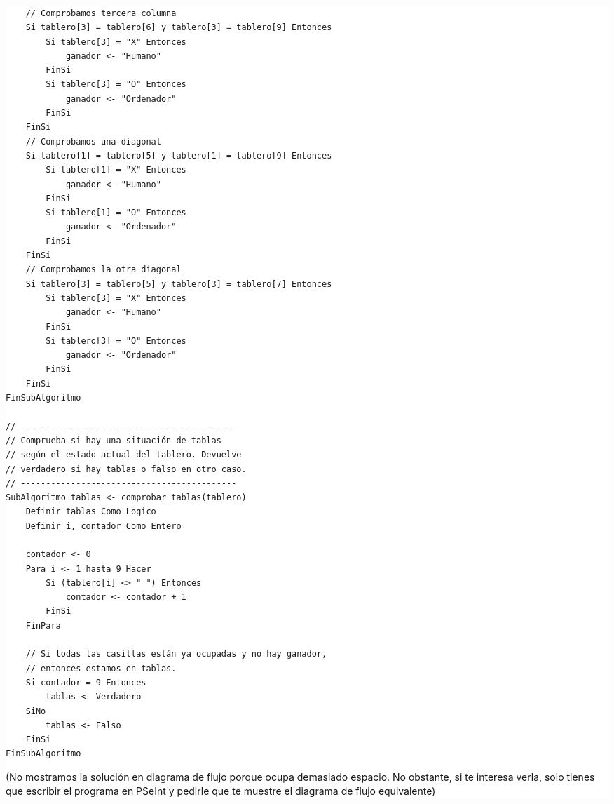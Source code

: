 ```
	// Comprobamos tercera columna
	Si tablero[3] = tablero[6] y tablero[3] = tablero[9] Entonces
		Si tablero[3] = "X" Entonces
			ganador <- "Humano"
		FinSi
		Si tablero[3] = "O" Entonces
			ganador <- "Ordenador"
		FinSi
	FinSi
	// Comprobamos una diagonal
	Si tablero[1] = tablero[5] y tablero[1] = tablero[9] Entonces
		Si tablero[1] = "X" Entonces
			ganador <- "Humano"
		FinSi
		Si tablero[1] = "O" Entonces
			ganador <- "Ordenador"
		FinSi
	FinSi
	// Comprobamos la otra diagonal
	Si tablero[3] = tablero[5] y tablero[3] = tablero[7] Entonces
		Si tablero[3] = "X" Entonces
			ganador <- "Humano"
		FinSi
		Si tablero[3] = "O" Entonces
			ganador <- "Ordenador"
		FinSi
	FinSi
FinSubAlgoritmo

// -------------------------------------------
// Comprueba si hay una situación de tablas
// según el estado actual del tablero. Devuelve
// verdadero si hay tablas o falso en otro caso.
// -------------------------------------------
SubAlgoritmo tablas <- comprobar_tablas(tablero)
	Definir tablas Como Logico
	Definir i, contador Como Entero
	
	contador <- 0
	Para i <- 1 hasta 9 Hacer
		Si (tablero[i] <> " ") Entonces
			contador <- contador + 1
		FinSi
	FinPara
	
	// Si todas las casillas están ya ocupadas y no hay ganador,
	// entonces estamos en tablas.
	Si contador = 9 Entonces
		tablas <- Verdadero
	SiNo
		tablas <- Falso
	FinSi
FinSubAlgoritmo
```

(No mostramos la solución en diagrama de flujo porque ocupa demasiado espacio. No obstante, si te interesa verla, solo tienes que escribir el programa en PSeInt y pedirle que te muestre el diagrama de flujo equivalente)